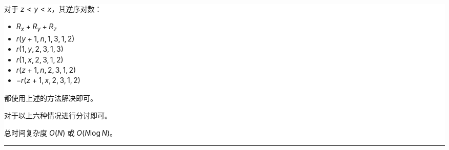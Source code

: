 对于 $z<y<x$，其逆序对数：
- $R_x+R_y+R_z$
- $r(y+1,n,1,3,1,2)$
- $r(1,y,2,3,1,3)$
- $r(1,x,2,3,1,2)$
- $r(z+1,n,2,3,1,2)$
- $-r(z+1,x,2,3,1,2)$

都使用上述的方法解决即可。

对于以上六种情况进行分讨即可。
        
总时间复杂度 $O(N)$ 或 $O(N \log N)$。

---

